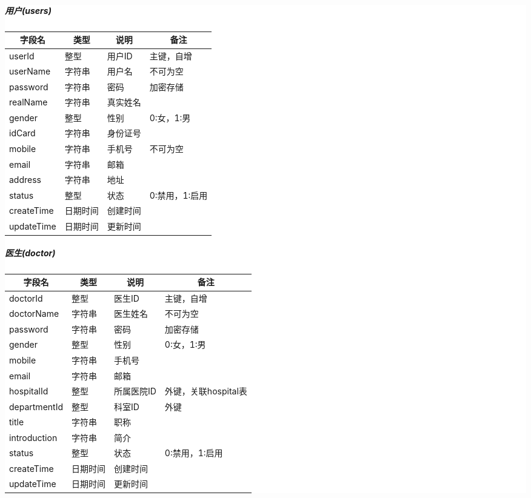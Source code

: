 ##### 用户(users)

| 字段名 | 类型 | 说明 | 备注 |
|--------|------|------|------|
| userId | 整型 | 用户ID | 主键，自增 |
| userName | 字符串 | 用户名 | 不可为空 |
| password | 字符串 | 密码 | 加密存储 |
| realName | 字符串 | 真实姓名 | |
| gender | 整型 | 性别 | 0:女，1:男 |
| idCard | 字符串 | 身份证号 | |
| mobile | 字符串 | 手机号 | 不可为空 |
| email | 字符串 | 邮箱 | |
| address | 字符串 | 地址 | |
| status | 整型 | 状态 | 0:禁用，1:启用 |
| createTime | 日期时间 | 创建时间 | |
| updateTime | 日期时间 | 更新时间 | |

##### 医生(doctor)

| 字段名 | 类型 | 说明 | 备注 |
|--------|------|------|------|
| doctorId | 整型 | 医生ID | 主键，自增 |
| doctorName | 字符串 | 医生姓名 | 不可为空 |
| password | 字符串 | 密码 | 加密存储 |
| gender | 整型 | 性别 | 0:女，1:男 |
| mobile | 字符串 | 手机号 | |
| email | 字符串 | 邮箱 | |
| hospitalId | 整型 | 所属医院ID | 外键，关联hospital表 |
| departmentId | 整型 | 科室ID | 外键 |
| title | 字符串 | 职称 | |
| introduction | 字符串 | 简介 | |
| status | 整型 | 状态 | 0:禁用，1:启用 |
| createTime | 日期时间 | 创建时间 | |
| updateTime | 日期时间 | 更新时间 | |
